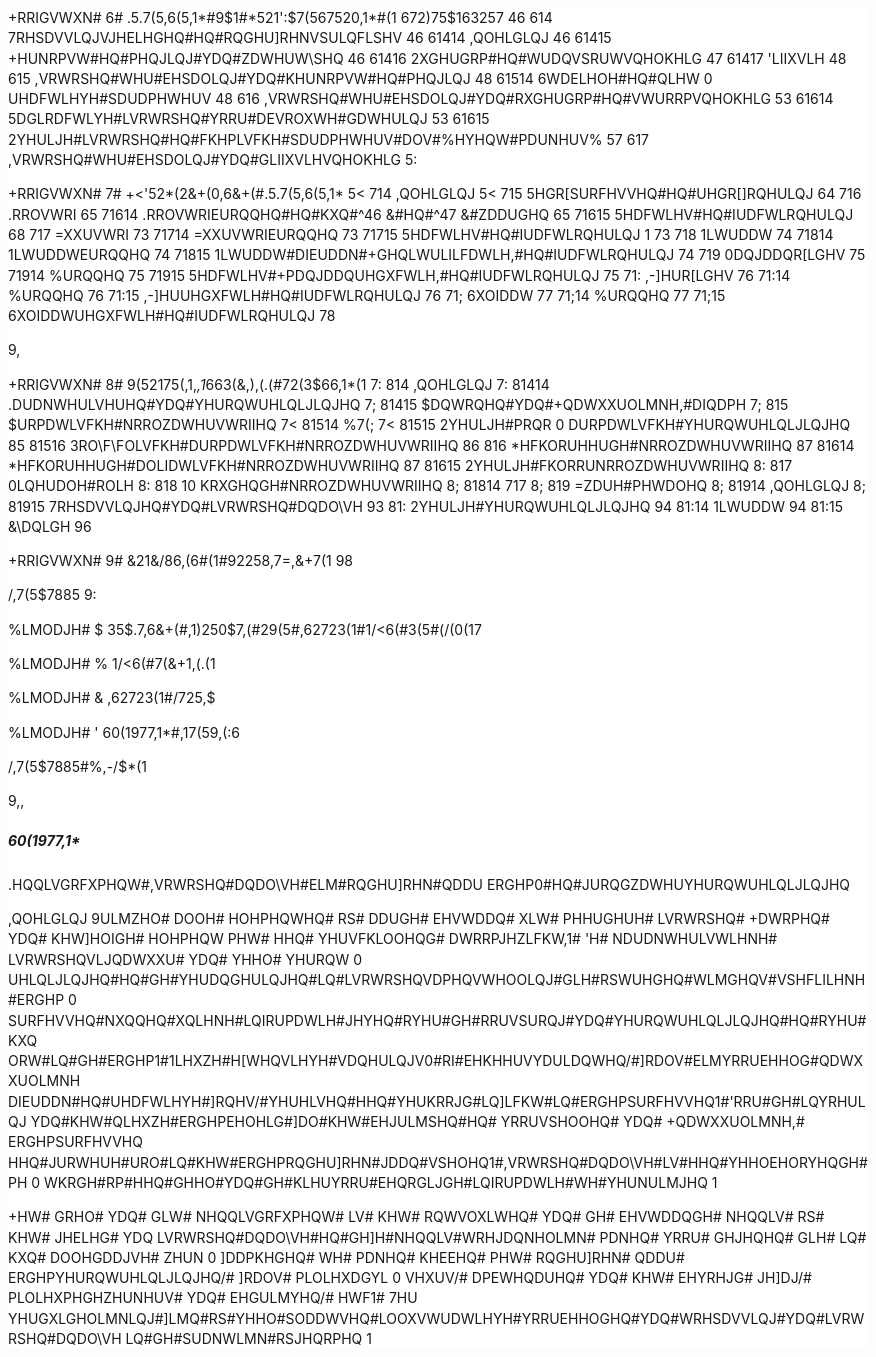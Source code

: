 +RRIGVWXN# 6# .$5$.7(5,6(5,1*#9$1#*521':$7(567520,1*#(1 672)75$163257 46 614 7RHSDVVLQJVJHELHGHQ#HQ#RQGHU]RHNVSULQFLSHV 46 61414 ,QOHLGLQJ 46 61415 +HUNRPVW#HQ#PHQJLQJ#YDQ#ZDWHUW\SHQ 46 61416 2XGHUGRP#HQ#WUDQVSRUWVQHOKHLG 47 61417 'LIIXVLH 48 615 ,VRWRSHQ#WHU#EHSDOLQJ#YDQ#KHUNRPVW#HQ#PHQJLQJ 48 61514 6WDELHOH#HQ#QLHW 0 UHDFWLHYH#SDUDPHWHUV 48 616 ,VRWRSHQ#WHU#EHSDOLQJ#YDQ#RXGHUGRP#HQ#VWURRPVQHOKHLG 53 61614 5DGLRDFWLYH#LVRWRSHQ#YRRU#DEVROXWH#GDWHULQJ 53 61615 2YHULJH#LVRWRSHQ#HQ#FKHPLVFKH#SDUDPHWHUV#DOV#%HYHQW#PDUNHUV% 57 617 ,VRWRSHQ#WHU#EHSDOLQJ#YDQ#GLIIXVLHVQHOKHLG 5: 

+RRIGVWXN# 7# +<'52*(2&+(0,6&+(#.$5$.7(5,6(5,1* 5< 714 ,QOHLGLQJ 5< 715 5HGR[SURFHVVHQ#HQ#UHGR[]RQHULQJ 64 716 .RROVWRI 65 71614 .RROVWRIEURQQHQ#HQ#KXQ#^46 &#HQ#^47 &#ZDDUGHQ 65 71615 5HDFWLHV#HQ#IUDFWLRQHULQJ 68 717 =XXUVWRI 73 71714 =XXUVWRIEURQQHQ 73 71715 5HDFWLHV#HQ#IUDFWLRQHULQJ 1 73 718 1LWUDDW 74 71814 1LWUDDWEURQQHQ 74 71815 1LWUDDW#DIEUDDN#+GHQLWULILFDWLH,#HQ#IUDFWLRQHULQJ 74 719 0DQJDDQR[LGHV 75 71914 %URQQHQ 75 71915 5HDFWLHV#+PDQJDDQUHGXFWLH,#HQ#IUDFWLRQHULQJ 75 71: ,-]HUR[LGHV 76 71:14 %URQQHQ 76 71:15 ,-]HUUHGXFWLH#HQ#IUDFWLRQHULQJ 76 71; 6XOIDDW 77 71;14 %URQQHQ 77 71;15 6XOIDDWUHGXFWLH#HQ#IUDFWLRQHULQJ 78 


 9, 

+RRIGVWXN# 8# 9(52175(,1,*,1*663(&,),(.(#72(3$66,1*(1 7: 814 ,QOHLGLQJ 7: 81414 .DUDNWHULVHUHQ#YDQ#YHURQWUHLQLJLQJHQ 7; 81415 $DQWRQHQ#YDQ#+QDWXXUOLMNH,#DIQDPH 7; 815 $URPDWLVFKH#NRROZDWHUVWRIIHQ 7< 81514 %7(; 7< 81515 2YHULJH#PRQR 0 DURPDWLVFKH#YHURQWUHLQLJLQJHQ 85 81516 3RO\F\FOLVFKH#DURPDWLVFKH#NRROZDWHUVWRIIHQ 86 816 *HFKORUHHUGH#NRROZDWHUVWRIIHQ 87 81614 *HFKORUHHUGH#DOLIDWLVFKH#NRROZDWHUVWRIIHQ 87 81615 2YHULJH#FKORRUNRROZDWHUVWRIIHQ 8: 817 0LQHUDOH#ROLH 8: 818 10 KRXGHQGH#NRROZDWHUVWRIIHQ 8; 81814 717 8; 819 =ZDUH#PHWDOHQ 8; 81914 ,QOHLGLQJ 8; 81915 7RHSDVVLQJHQ#YDQ#LVRWRSHQ#DQDO\VH 93 81: 2YHULJH#YHURQWUHLQLJLQJHQ 94 81:14 1LWUDDW 94 81:15 &\DQLGH 96 

+RRIGVWXN# 9# &21&/86,(6#(1#92258,7=,&+7(1 98 

 /,7(5$7885 9: 

%LMODJH# $ 35$.7,6&+(#,1)250$7,(#29(5#,62723(1#$1$/<6(#3(5#(/(0(17 

%LMODJH# % $1$/<6(#7(&+1,(.(1 

%LMODJH# & ,62723(1#/$%25$725,$ 

%LMODJH# ' 6$0(19$77,1*#,17(59,(:6 

 /,7(5$7885#%,-/$*(1 


 9,, 

##### 6$0(19$77,1* 

 .HQQLVGRFXPHQW#,VRWRSHQ#DQDO\VH#ELM#RQGHU]RHN#QDDU ERGHP0#HQ#JURQGZDWHUYHURQWUHLQLJLQJHQ 

,QOHLGLQJ 9ULMZHO# DOOH# HOHPHQWHQ# RS# DDUGH# EHVWDDQ# XLW# PHHUGHUH# LVRWRSHQ# +DWRPHQ# YDQ# KHW]HOIGH# HOHPHQW PHW# HHQ# YHUVFKLOOHQG# DWRRPJHZLFKW,1# 'H# NDUDNWHULVWLHNH# LVRWRSHQVLJQDWXXU# YDQ# YHHO# YHURQW 0 UHLQLJLQJHQ#HQ#GH#YHUDQGHULQJHQ#LQ#LVRWRSHQVDPHQVWHOOLQJ#GLH#RSWUHGHQ#WLMGHQV#VSHFLILHNH#ERGHP 0 SURFHVVHQ#NXQQHQ#XQLHNH#LQIRUPDWLH#JHYHQ#RYHU#GH#RRUVSURQJ#YDQ#YHURQWUHLQLJLQJHQ#HQ#RYHU#KXQ ORW#LQ#GH#ERGHP1#1LHXZH#H[WHQVLHYH#VDQHULQJV0#RI#EHKHHUVYDULDQWHQ/#]RDOV#ELMYRRUEHHOG#QDWXXUOLMNH DIEUDDN#HQ#UHDFWLHYH#]RQHV/#YHUHLVHQ#HHQ#YHUKRRJG#LQ]LFKW#LQ#ERGHPSURFHVVHQ1#'RRU#GH#LQYRHULQJ YDQ#KHW#QLHXZH#ERGHPEHOHLG#]DO#KHW#EHJULMSHQ#HQ# YRRUVSHOOHQ# YDQ# +QDWXXUOLMNH,# ERGHPSURFHVVHQ HHQ#JURWHUH#URO#LQ#KHW#ERGHPRQGHU]RHN#JDDQ#VSHOHQ1#,VRWRSHQ#DQDO\VH#LV#HHQ#YHHOEHORYHQGH#PH 0 WKRGH#RP#HHQ#GHHO#YDQ#GH#KLHUYRRU#EHQRGLJGH#LQIRUPDWLH#WH#YHUNULMJHQ 1 

+HW# GRHO# YDQ# GLW# NHQQLVGRFXPHQW# LV# KHW# RQWVOXLWHQ# YDQ# GH# EHVWDDQGH# NHQQLV# RS# KHW# JHELHG# YDQ LVRWRSHQ#DQDO\VH#HQ#GH]H#NHQQLV#WRHJDQNHOLMN# PDNHQ# YRRU# GHJHQHQ# GLH# LQ# KXQ# DOOHGDDJVH# ZHUN 0 ]DDPKHGHQ# WH# PDNHQ# KHEEHQ# PHW# RQGHU]RHN# QDDU# ERGHPYHURQWUHLQLJLQJHQ/# ]RDOV# PLOLHXDGYL 0 VHXUV/# DPEWHQDUHQ# YDQ# KHW# EHYRHJG# JH]DJ/# PLOLHXPHGHZHUNHUV# YDQ# EHGULMYHQ/# HWF1# 7HU YHUGXLGHOLMNLQJ#]LMQ#RS#YHHO#SODDWVHQ#LOOXVWUDWLHYH#YRRUEHHOGHQ#YDQ#WRHSDVVLQJ#YDQ#LVRWRSHQ#DQDO\VH LQ#GH#SUDNWLMN#RSJHQRPHQ 1 
